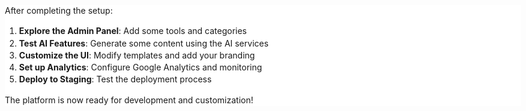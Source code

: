 After completing the setup:

1. **Explore the Admin Panel**: Add some tools and categories
2. **Test AI Features**: Generate some content using the AI services
3. **Customize the UI**: Modify templates and add your branding
4. **Set up Analytics**: Configure Google Analytics and monitoring
5. **Deploy to Staging**: Test the deployment process

The platform is now ready for development and customization!

